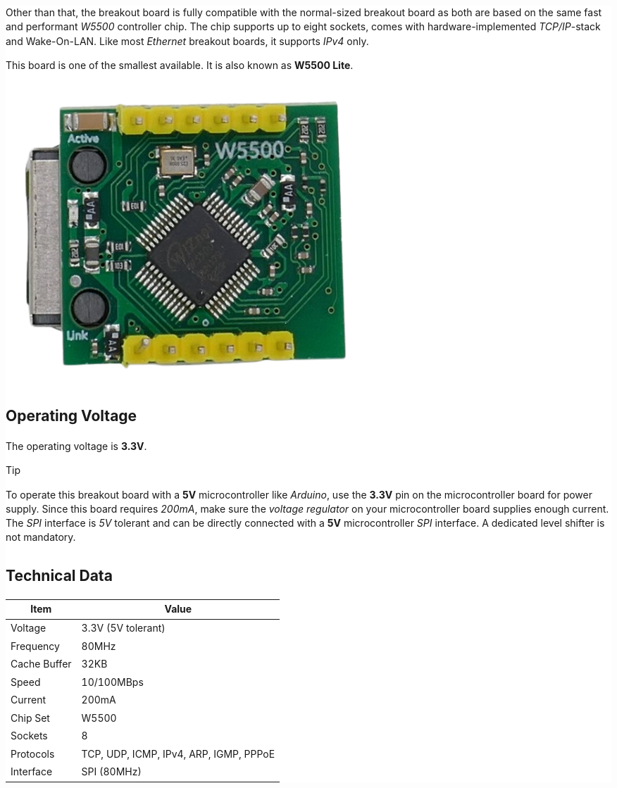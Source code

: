 
Other than that, the breakout board is fully compatible with the normal-sized breakout board as both are based on the same fast and performant *W5500* controller chip. The chip supports up to eight sockets, comes with hardware-implemented *TCP/IP*-stack and Wake-On-LAN. Like most *Ethernet* breakout boards, it supports *IPv4* only.

This board is one of the smallest available. It is also known as **W5500 Lite**.

<img src="images/ethernet_w5500mini_back_t.png" width="60%" height="60%" />



## Operating Voltage

The operating voltage is **3.3V**.

> [!TIP]
> To operate this breakout board with a **5V** microcontroller like *Arduino*, use the **3.3V** pin on the microcontroller board for power supply. Since this board requires *200mA*, make sure the *voltage regulator* on your microcontroller board supplies enough current. The *SPI* interface is *5V* tolerant and can be directly connected with a **5V** microcontroller *SPI* interface. A dedicated level shifter is not mandatory.


## Technical Data

| Item | Value |
| --- | --- |
| Voltage | 3.3V (5V tolerant) |
| Frequency | 80MHz |
| Cache Buffer | 32KB               |
| Speed | 10/100MBps |
| Current | 200mA |
| Chip Set | W5500 |
| Sockets  | 8 |
| Protocols | TCP, UDP, ICMP, IPv4, ARP, IGMP, PPPoE |
| Interface | SPI (80MHz) |